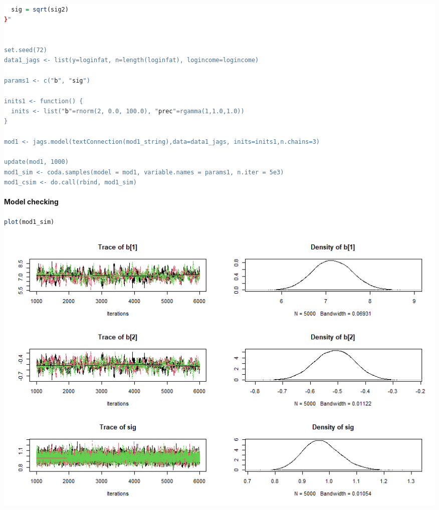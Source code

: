 ~~~R
  sig = sqrt(sig2)
}"


set.seed(72)
data1_jags <- list(y=loginfat, n=length(loginfat), logincome=logincome)

params1 <- c("b", "sig")

inits1 <- function() {
  inits <- list("b"=rnorm(2, 0.0, 100.0), "prec"=rgamma(1,1.0,1.0))
}

mod1 <- jags.model(textConnection(mod1_string),data=data1_jags, inits=inits1,n.chains=3)

update(mod1, 1000)
mod1_sim <- coda.samples(model = mod1, variable.names = params1, n.iter = 5e3)
mod1_csim <- do.call(rbind, mod1_sim)
~~~

#### Model checking

~~~R
plot(mod1_sim)
~~~

![](image\15.png)
